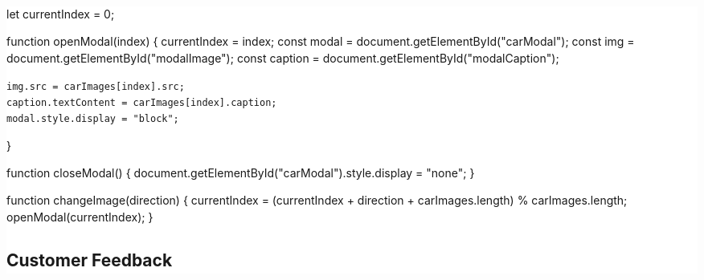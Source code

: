   let currentIndex = 0;

  function openModal(index) {
    currentIndex = index;
    const modal = document.getElementById("carModal");
    const img = document.getElementById("modalImage");
    const caption = document.getElementById("modalCaption");

    img.src = carImages[index].src;
    caption.textContent = carImages[index].caption;
    modal.style.display = "block";
  }

  function closeModal() {
    document.getElementById("carModal").style.display = "none";
  }

  function changeImage(direction) {
    currentIndex = (currentIndex + direction + carImages.length) % carImages.length;
    openModal(currentIndex);
  }
</script>

  
  <section id="feedback">
    <h2>Customer Feedback</h2>
     <div class="car-list">
    <div class="car-item">